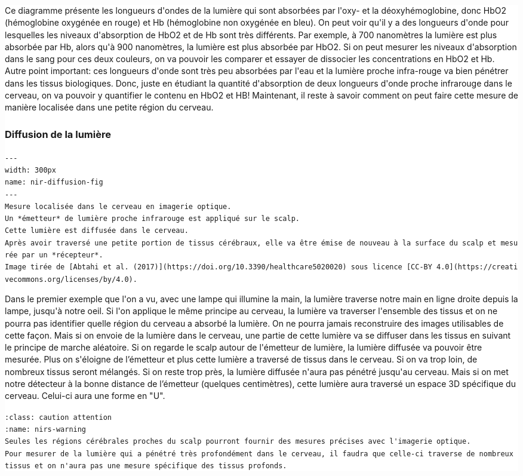Ce diagramme présente les longueurs d'ondes de la lumière qui sont absorbées par l'oxy- et la déoxyhémoglobine, donc HbO2 (hémoglobine oxygénée en rouge) et Hb (hémoglobine non oxygénée en bleu).
On peut voir qu'il y a des longueurs d'onde pour lesquelles les niveaux d'absorption de HbO2 et de Hb sont très différents.
Par exemple, à 700 nanomètres la lumière est plus absorbée par Hb, alors qu'à 900 nanomètres, la lumière est plus absorbée par HbO2.
Si on peut mesurer les niveaux d'absorption dans le sang pour ces deux couleurs, on va pouvoir les comparer et essayer de dissocier les concentrations en HbO2 et Hb.
Autre point important: ces longueurs d'onde sont très peu absorbées par l'eau et la lumière proche infra-rouge va bien pénétrer dans les tissus biologiques.
Donc, juste en étudiant la quantité d'absorption de deux longueurs d'onde proche infrarouge dans le cerveau, on va pouvoir y quantifier le contenu en HbO2 et HB!
Maintenant, il reste à savoir comment on peut faire cette mesure de manière localisée dans une petite région du cerveau.

### Diffusion de la lumière
```{figure} imagerie_optique/nir-diffusion.png
---
width: 300px
name: nir-diffusion-fig
---
Mesure localisée dans le cerveau en imagerie optique.
Un *émetteur* de lumière proche infrarouge est appliqué sur le scalp.
Cette lumière est diffusée dans le cerveau.
Après avoir traversé une petite portion de tissus cérébraux, elle va être émise de nouveau à la surface du scalp et mesurée par un *récepteur*.
Image tirée de [Abtahi et al. (2017)](https://doi.org/10.3390/healthcare5020020) sous licence [CC-BY 4.0](https://creativecommons.org/licenses/by/4.0).
```
Dans le premier exemple que l'on a vu, avec une lampe qui illumine la main, la lumière traverse notre main en ligne droite depuis la lampe, jusqu'à notre oeil.
Si l'on applique le même principe au cerveau, la lumière va traverser l'ensemble des tissus et on ne pourra pas identifier quelle région du cerveau a absorbé la lumière.
On ne pourra jamais reconstruire des images utilisables de cette façon.
Mais si on envoie de la lumière dans le cerveau, une partie de cette lumière va se diffuser dans les tissus en suivant le principe de marche aléatoire.
Si on regarde le scalp autour de l'émetteur de lumière, la lumière diffusée va pouvoir être mesurée.
Plus on s'éloigne de l’émetteur et plus cette lumière a traversé de tissus dans le cerveau.
Si on va trop loin, de nombreux tissus seront mélangés.
Si on reste trop près, la lumière diffusée n'aura pas pénétré jusqu'au cerveau.
Mais si on met notre détecteur à la bonne distance de l’émetteur (quelques centimètres), cette lumière aura traversé un espace 3D spécifique du cerveau.
Celui-ci aura une forme en "U".

```{admonition} Attention!
:class: caution attention
:name: nirs-warning
Seules les régions cérébrales proches du scalp pourront fournir des mesures précises avec l'imagerie optique.
Pour mesurer de la lumière qui a pénétré très profondément dans le cerveau, il faudra que celle-ci traverse de nombreux tissus et on n'aura pas une mesure spécifique des tissus profonds.
```
